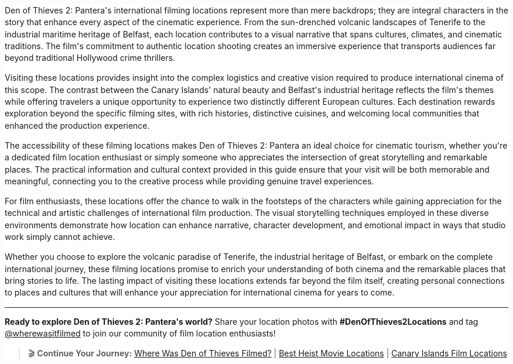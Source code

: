 Den of Thieves 2: Pantera's international filming locations represent more than mere backdrops; they are integral characters in the story that enhance every aspect of the cinematic experience. From the sun-drenched volcanic landscapes of Tenerife to the industrial maritime heritage of Belfast, each location contributes to a visual narrative that spans cultures, climates, and cinematic traditions. The film's commitment to authentic location shooting creates an immersive experience that transports audiences far beyond traditional Hollywood crime thrillers.

Visiting these locations provides insight into the complex logistics and creative vision required to produce international cinema of this scope. The contrast between the Canary Islands' natural beauty and Belfast's industrial heritage reflects the film's themes while offering travelers a unique opportunity to experience two distinctly different European cultures. Each destination rewards exploration beyond the specific filming sites, with rich histories, distinctive cuisines, and welcoming local communities that enhanced the production experience.

The accessibility of these filming locations makes Den of Thieves 2: Pantera an ideal choice for cinematic tourism, whether you're a dedicated film location enthusiast or simply someone who appreciates the intersection of great storytelling and remarkable places. The practical information and cultural context provided in this guide ensure that your visit will be both memorable and meaningful, connecting you to the creative process while providing genuine travel experiences.

For film enthusiasts, these locations offer the chance to walk in the footsteps of the characters while gaining appreciation for the technical and artistic challenges of international film production. The visual storytelling techniques employed in these diverse environments demonstrate how location can enhance narrative, character development, and emotional impact in ways that studio work simply cannot achieve.

Whether you choose to explore the volcanic paradise of Tenerife, the industrial heritage of Belfast, or embark on the complete international journey, these filming locations promise to enrich your understanding of both cinema and the remarkable places that bring stories to life. The lasting impact of visiting these locations extends far beyond the film itself, creating personal connections to places and cultures that will enhance your appreciation for international cinema for years to come.


---


**Ready to explore Den of Thieves 2: Pantera's world?** Share your location photos with **#DenOfThieves2Locations** and tag [@wherewasitfilmed](https://instagram.com/wherewasitfilmed) to join our community of film location enthusiasts!

> 🎬 **Continue Your Journey:** [Where Was Den of Thieves Filmed?](/films/den-of-thieves-locations) | [Best Heist Movie Locations](/films/heist-movie-locations) | [Canary Islands Film Locations](/destinations/canary-islands-filming)
